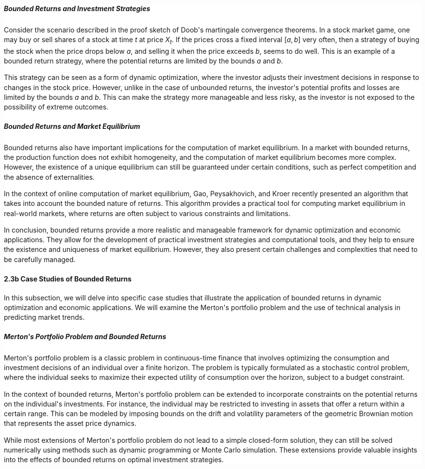 ##### Bounded Returns and Investment Strategies

Consider the scenario described in the proof sketch of Doob's martingale convergence theorems. In a stock market game, one may buy or sell shares of a stock at time $t$ at price $X_t$. If the prices cross a fixed interval $[a,b]$ very often, then a strategy of buying the stock when the price drops below $a$, and selling it when the price exceeds $b$, seems to do well. This is an example of a bounded return strategy, where the potential returns are limited by the bounds $a$ and $b$.

This strategy can be seen as a form of dynamic optimization, where the investor adjusts their investment decisions in response to changes in the stock price. However, unlike in the case of unbounded returns, the investor's potential profits and losses are limited by the bounds $a$ and $b$. This can make the strategy more manageable and less risky, as the investor is not exposed to the possibility of extreme outcomes.

##### Bounded Returns and Market Equilibrium

Bounded returns also have important implications for the computation of market equilibrium. In a market with bounded returns, the production function does not exhibit homogeneity, and the computation of market equilibrium becomes more complex. However, the existence of a unique equilibrium can still be guaranteed under certain conditions, such as perfect competition and the absence of externalities.

In the context of online computation of market equilibrium, Gao, Peysakhovich, and Kroer recently presented an algorithm that takes into account the bounded nature of returns. This algorithm provides a practical tool for computing market equilibrium in real-world markets, where returns are often subject to various constraints and limitations.

In conclusion, bounded returns provide a more realistic and manageable framework for dynamic optimization and economic applications. They allow for the development of practical investment strategies and computational tools, and they help to ensure the existence and uniqueness of market equilibrium. However, they also present certain challenges and complexities that need to be carefully managed.

#### 2.3b Case Studies of Bounded Returns

In this subsection, we will delve into specific case studies that illustrate the application of bounded returns in dynamic optimization and economic applications. We will examine the Merton's portfolio problem and the use of technical analysis in predicting market trends.

##### Merton's Portfolio Problem and Bounded Returns

Merton's portfolio problem is a classic problem in continuous-time finance that involves optimizing the consumption and investment decisions of an individual over a finite horizon. The problem is typically formulated as a stochastic control problem, where the individual seeks to maximize their expected utility of consumption over the horizon, subject to a budget constraint.

In the context of bounded returns, Merton's portfolio problem can be extended to incorporate constraints on the potential returns on the individual's investments. For instance, the individual may be restricted to investing in assets that offer a return within a certain range. This can be modeled by imposing bounds on the drift and volatility parameters of the geometric Brownian motion that represents the asset price dynamics.

While most extensions of Merton's portfolio problem do not lead to a simple closed-form solution, they can still be solved numerically using methods such as dynamic programming or Monte Carlo simulation. These extensions provide valuable insights into the effects of bounded returns on optimal investment strategies.
